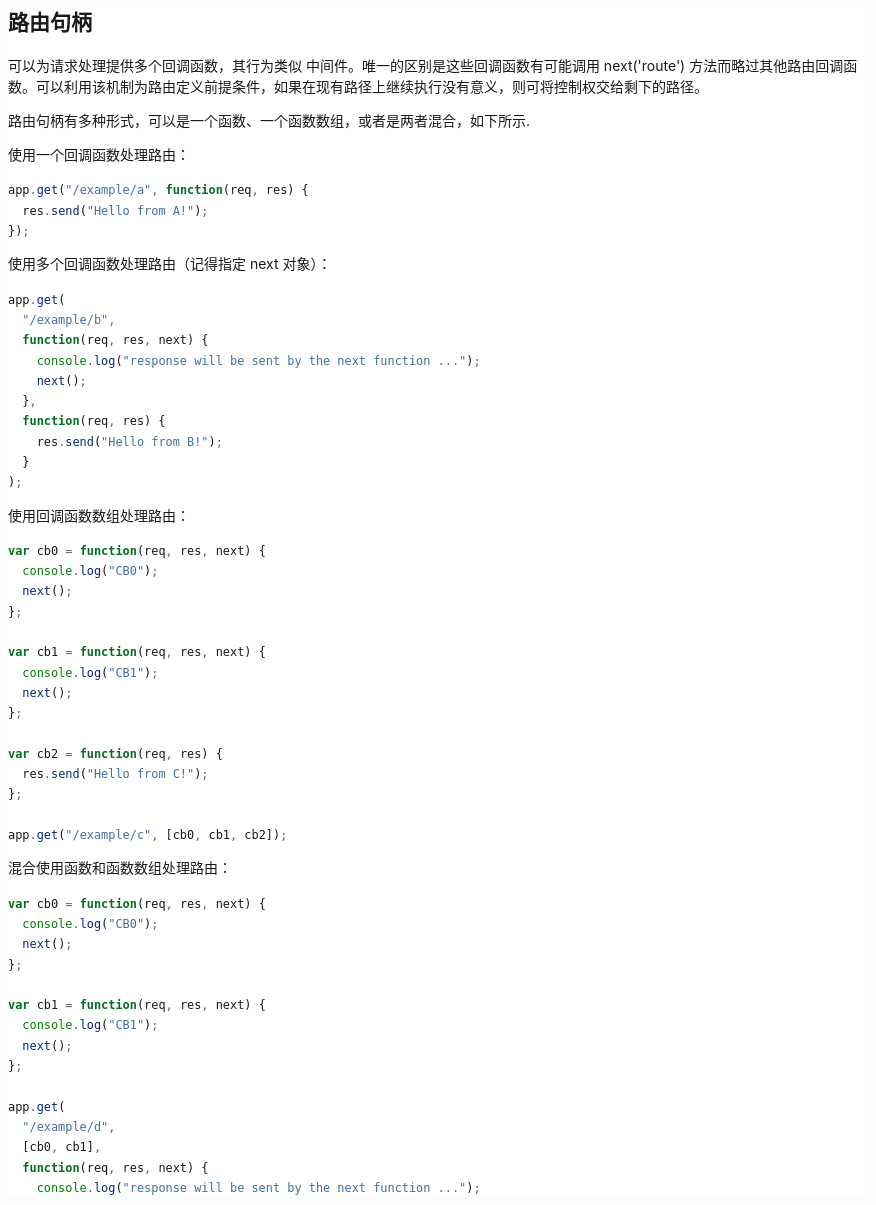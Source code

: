 ## 路由句柄

可以为请求处理提供多个回调函数，其行为类似 中间件。唯一的区别是这些回调函数有可能调用 next('route') 方法而略过其他路由回调函数。可以利用该机制为路由定义前提条件，如果在现有路径上继续执行没有意义，则可将控制权交给剩下的路径。

路由句柄有多种形式，可以是一个函数、一个函数数组，或者是两者混合，如下所示.

使用一个回调函数处理路由：

```js
app.get("/example/a", function(req, res) {
  res.send("Hello from A!");
});
```

使用多个回调函数处理路由（记得指定 next 对象）：

```js
app.get(
  "/example/b",
  function(req, res, next) {
    console.log("response will be sent by the next function ...");
    next();
  },
  function(req, res) {
    res.send("Hello from B!");
  }
);
```

使用回调函数数组处理路由：

```js
var cb0 = function(req, res, next) {
  console.log("CB0");
  next();
};

var cb1 = function(req, res, next) {
  console.log("CB1");
  next();
};

var cb2 = function(req, res) {
  res.send("Hello from C!");
};

app.get("/example/c", [cb0, cb1, cb2]);
```

混合使用函数和函数数组处理路由：

```js
var cb0 = function(req, res, next) {
  console.log("CB0");
  next();
};

var cb1 = function(req, res, next) {
  console.log("CB1");
  next();
};

app.get(
  "/example/d",
  [cb0, cb1],
  function(req, res, next) {
    console.log("response will be sent by the next function ...");
```